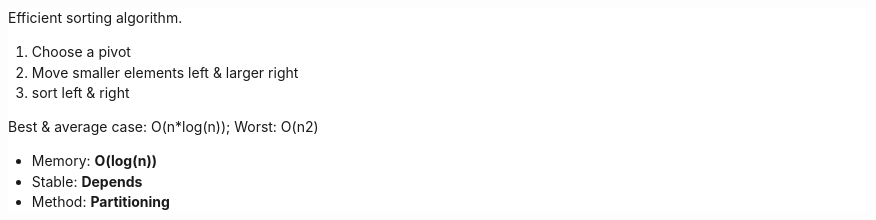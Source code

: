 Efficient sorting algorithm.

1. Choose a pivot 
2. Move smaller elements left & larger right
3. sort left & right

Best & average case: O(n*log(n)); Worst: O(n2)

* Memory: **O(log(n))**
* Stable: **Depends**
* Method: **Partitioning**

